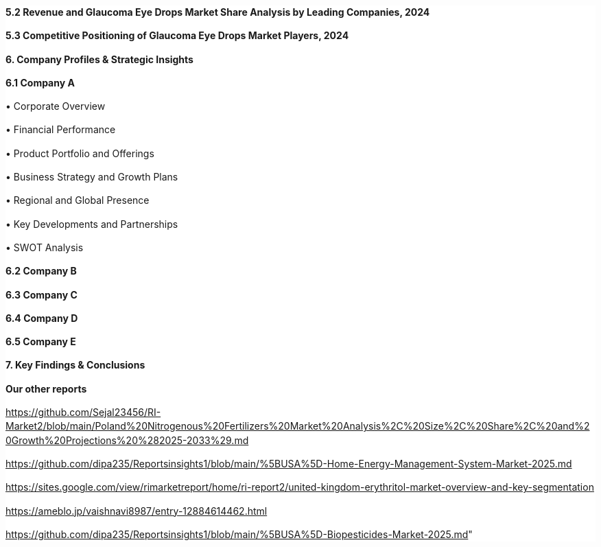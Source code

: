 <strong>5.2 Revenue and Glaucoma Eye Drops Market Share Analysis by Leading Companies, 2024</strong>

<strong>5.3 Competitive Positioning of Glaucoma Eye Drops Market Players, 2024</strong>

<strong>6. Company Profiles & Strategic Insights</strong>

<strong>6.1 Company A</strong>

• Corporate Overview

• Financial Performance

• Product Portfolio and Offerings

• Business Strategy and Growth Plans

• Regional and Global Presence

• Key Developments and Partnerships

• SWOT Analysis

<strong>6.2 Company B</strong>

<strong>6.3 Company C</strong>

<strong>6.4 Company D</strong>

<strong>6.5 Company E</strong>

<strong>7. Key Findings & Conclusions</strong>

<strong>Our other reports</strong>

<a href=https://github.com/Sejal23456/RI-Market2/blob/main/Poland%20Nitrogenous%20Fertilizers%20Market%20Analysis%2C%20Size%2C%20Share%2C%20and%20Growth%20Projections%20%282025-2033%29.md>https://github.com/Sejal23456/RI-Market2/blob/main/Poland%20Nitrogenous%20Fertilizers%20Market%20Analysis%2C%20Size%2C%20Share%2C%20and%20Growth%20Projections%20%282025-2033%29.md</a>

<a href=https://github.com/dipa235/Reportsinsights1/blob/main/%5BUSA%5D-Home-Energy-Management-System-Market-2025.md>https://github.com/dipa235/Reportsinsights1/blob/main/%5BUSA%5D-Home-Energy-Management-System-Market-2025.md</a>

<a href=https://sites.google.com/view/rimarketreport/home/ri-report2/united-kingdom-erythritol-market-overview-and-key-segmentation>https://sites.google.com/view/rimarketreport/home/ri-report2/united-kingdom-erythritol-market-overview-and-key-segmentation</a>

<a href=https://ameblo.jp/vaishnavi8987/entry-12884614462.html>https://ameblo.jp/vaishnavi8987/entry-12884614462.html</a>

<a href=https://github.com/dipa235/Reportsinsights1/blob/main/%5BUSA%5D-Biopesticides-Market-2025.md>https://github.com/dipa235/Reportsinsights1/blob/main/%5BUSA%5D-Biopesticides-Market-2025.md</a>"
